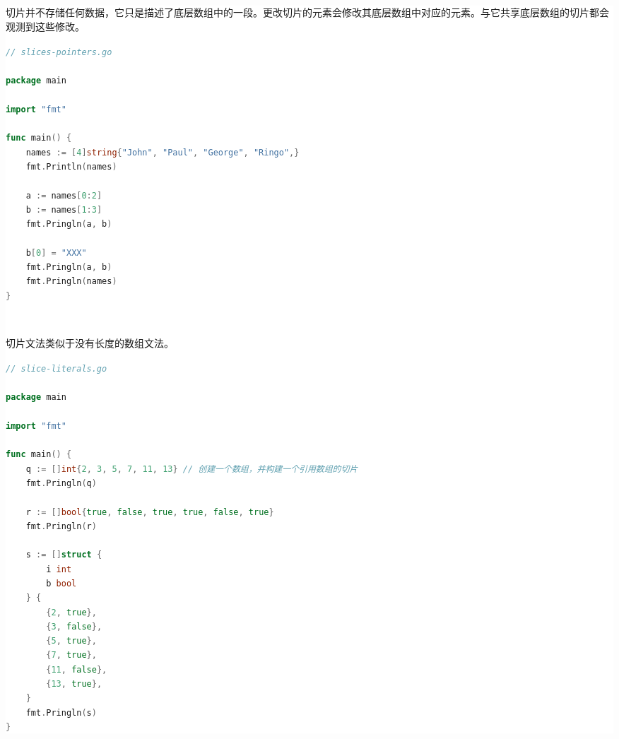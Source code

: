 切片并不存储任何数据，它只是描述了底层数组中的一段。更改切片的元素会修改其底层数组中对应的元素。与它共享底层数组的切片都会观测到这些修改。

```go
// slices-pointers.go

package main

import "fmt"

func main() {
    names := [4]string{"John", "Paul", "George", "Ringo",}
    fmt.Println(names)

    a := names[0:2]
    b := names[1:3]
    fmt.Pringln(a, b)

    b[0] = "XXX"
    fmt.Pringln(a, b)
    fmt.Pringln(names)
}
```

<br>

切片文法类似于没有长度的数组文法。

```go
// slice-literals.go

package main

import "fmt"

func main() {
    q := []int{2, 3, 5, 7, 11, 13} // 创建一个数组，并构建一个引用数组的切片
    fmt.Pringln(q)

    r := []bool{true, false, true, true, false, true}
    fmt.Pringln(r)

    s := []struct {
        i int
        b bool
    } {
        {2, true},
        {3, false},
        {5, true},
        {7, true},
        {11, false},
        {13, true},
    }
    fmt.Pringln(s)
}
```

